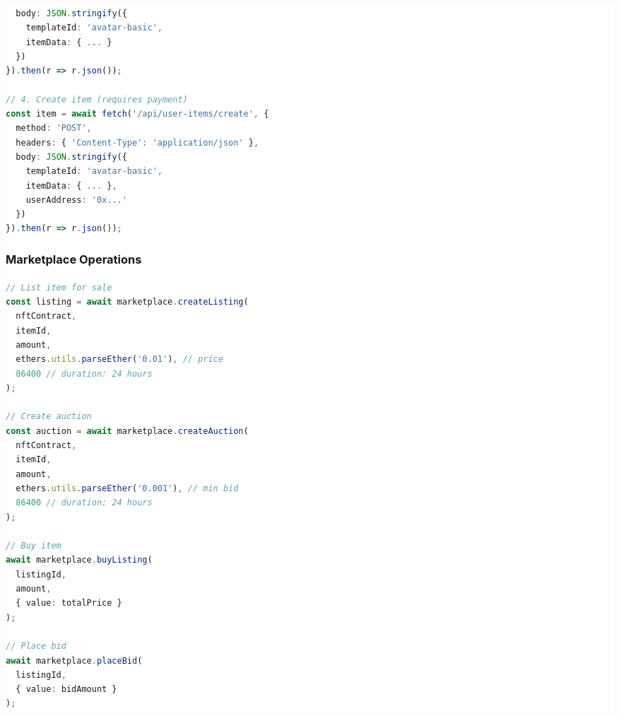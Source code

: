 ```typescript
  body: JSON.stringify({
    templateId: 'avatar-basic',
    itemData: { ... }
  })
}).then(r => r.json());

// 4. Create item (requires payment)
const item = await fetch('/api/user-items/create', {
  method: 'POST',
  headers: { 'Content-Type': 'application/json' },
  body: JSON.stringify({
    templateId: 'avatar-basic',
    itemData: { ... },
    userAddress: '0x...'
  })
}).then(r => r.json());
```

### Marketplace Operations

```typescript
// List item for sale
const listing = await marketplace.createListing(
  nftContract,
  itemId,
  amount,
  ethers.utils.parseEther('0.01'), // price
  86400 // duration: 24 hours
);

// Create auction
const auction = await marketplace.createAuction(
  nftContract,
  itemId,
  amount,
  ethers.utils.parseEther('0.001'), // min bid
  86400 // duration: 24 hours
);

// Buy item
await marketplace.buyListing(
  listingId,
  amount,
  { value: totalPrice }
);

// Place bid
await marketplace.placeBid(
  listingId,
  { value: bidAmount }
);
```
